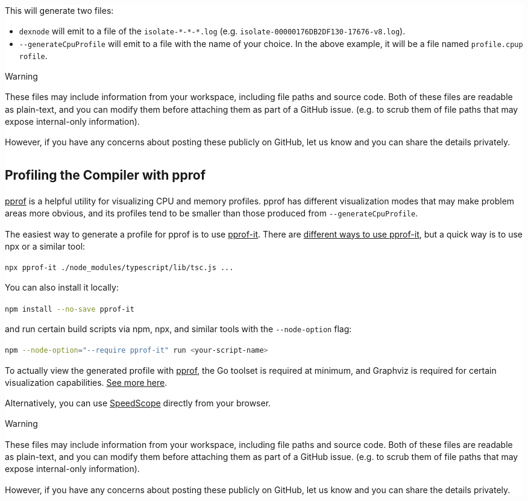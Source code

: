 This will generate two files:

* `dexnode` will emit to a file of the `isolate-*-*-*.log` (e.g. `isolate-00000176DB2DF130-17676-v8.log`).
* `--generateCpuProfile` will emit to a file with the name of your choice. In the above example, it will be a file named `profile.cpuprofile`.

> [!WARNING]
> These files may include information from your workspace, including file paths and source code.
> Both of these files are readable as plain-text, and you can modify them before attaching them as part of a GitHub issue. (e.g. to scrub them of file paths that may expose internal-only information).
>
> However, if you have any concerns about posting these publicly on GitHub, let us know and you can share the details privately.

## Profiling the Compiler with pprof

[pprof](https://github.com/google/pprof) is a helpful utility for visualizing CPU and memory profiles.
pprof has different visualization modes that may make problem areas more obvious, and its profiles tend to be smaller than those produced from `--generateCpuProfile`.

The easiest way to generate a profile for pprof is to use [pprof-it](https://github.com/jakebailey/pprof-it).
There are [different ways to use pprof-it](https://github.com/jakebailey/pprof-it?tab=readme-ov-file#usage), but a quick way is to use npx or a similar tool:

```sh
npx pprof-it ./node_modules/typescript/lib/tsc.js ...
```

You can also install it locally:

```sh
npm install --no-save pprof-it
```

and run certain build scripts via npm, npx, and similar tools with the `--node-option` flag:

```sh
npm --node-option="--require pprof-it" run <your-script-name>
```

To actually view the generated profile with [pprof](https://github.com/google/pprof), the Go toolset is required at minimum, and Graphviz is required for certain visualization capabilities.
[See more here](https://github.com/google/pprof?tab=readme-ov-file#building-pprof).

Alternatively, you can use [SpeedScope](https://www.speedscope.app/) directly from your browser.

> [!WARNING]
> These files may include information from your workspace, including file paths and source code.
> Both of these files are readable as plain-text, and you can modify them before attaching them as part of a GitHub issue. (e.g. to scrub them of file paths that may expose internal-only information).
>
> However, if you have any concerns about posting these publicly on GitHub, let us know and you can share the details privately.
